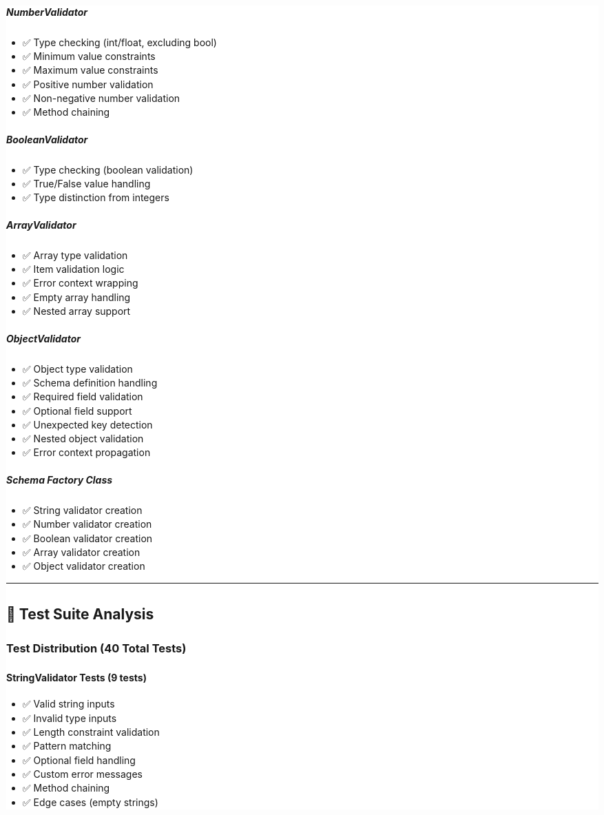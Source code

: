 ##### NumberValidator
- ✅ Type checking (int/float, excluding bool)
- ✅ Minimum value constraints
- ✅ Maximum value constraints
- ✅ Positive number validation
- ✅ Non-negative number validation
- ✅ Method chaining

##### BooleanValidator
- ✅ Type checking (boolean validation)
- ✅ True/False value handling
- ✅ Type distinction from integers

##### ArrayValidator
- ✅ Array type validation
- ✅ Item validation logic
- ✅ Error context wrapping
- ✅ Empty array handling
- ✅ Nested array support

##### ObjectValidator
- ✅ Object type validation
- ✅ Schema definition handling
- ✅ Required field validation
- ✅ Optional field support
- ✅ Unexpected key detection
- ✅ Nested object validation
- ✅ Error context propagation

##### Schema Factory Class
- ✅ String validator creation
- ✅ Number validator creation
- ✅ Boolean validator creation
- ✅ Array validator creation
- ✅ Object validator creation

---

## 🧪 Test Suite Analysis

### Test Distribution (40 Total Tests)

#### StringValidator Tests (9 tests)
- ✅ Valid string inputs
- ✅ Invalid type inputs
- ✅ Length constraint validation
- ✅ Pattern matching
- ✅ Optional field handling
- ✅ Custom error messages
- ✅ Method chaining
- ✅ Edge cases (empty strings)
